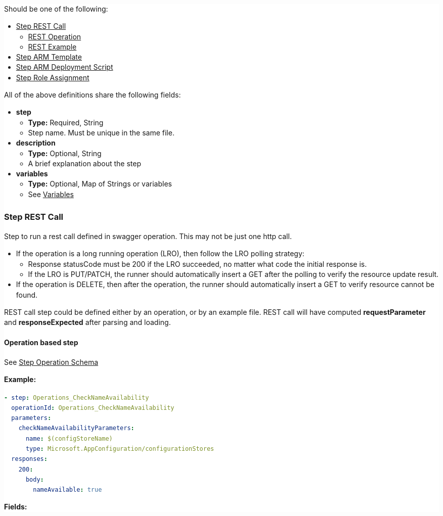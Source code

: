 Should be one of the following:

- [Step REST Call](#step-rest-call)
  - [REST Operation](#rest-operation)
  - [REST Example](#rest-example)
- [Step ARM Template](#step-arm-template)
- [Step ARM Deployment Script](#step-arm-deployment-script)
- [Step Role Assignment](#step-role-assignment)

All of the above definitions share the following fields:

- **step**
  - **Type:** Required, String
  - Step name. Must be unique in the same file.
- **description**
  - **Type:** Optional, String
  - A brief explanation about the step
- **variables**
  - **Type:** Optional, Map of Strings or variables
  - See [Variables](./Variables.md)

### Step REST Call

Step to run a rest call defined in swagger operation. This may not be just one http call.

- If the operation is a long running operation (LRO), then follow the LRO polling strategy:
  - Response statusCode must be 200 if the LRO succeeded, no matter what code the initial response is.
  - If the LRO is PUT/PATCH, the runner should automatically insert a GET after the polling to verify the resource update result.
- If the operation is DELETE, then after the operation, the runner should automatically insert a GET to verify resource cannot be found.

REST call step could be defined either by an operation, or by an example file. REST call will have computed **requestParameter** and **responseExpected** after parsing and loading.

#### Operation based step

See [Step Operation Schema](./v1.2/schema.json#L450)

**Example:**
```yaml
- step: Operations_CheckNameAvailability
  operationId: Operations_CheckNameAvailability
  parameters:
    checkNameAvailabilityParameters:
      name: $(configStoreName)
      type: Microsoft.AppConfiguration/configurationStores
  responses:
    200:
      body:
        nameAvailable: true
```

**Fields:**
